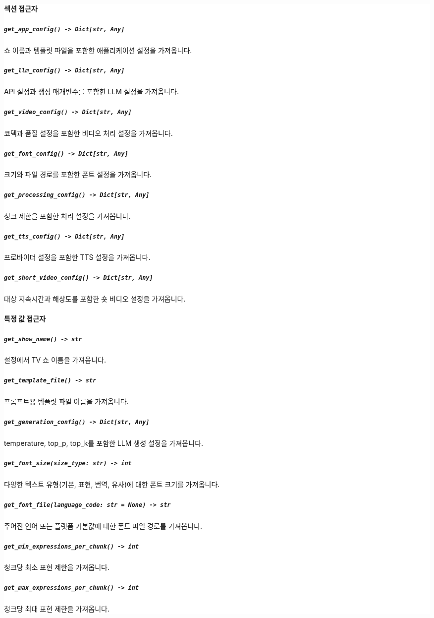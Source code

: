 #### 섹션 접근자

##### `get_app_config() -> Dict[str, Any]`

쇼 이름과 템플릿 파일을 포함한 애플리케이션 설정을 가져옵니다.

##### `get_llm_config() -> Dict[str, Any]`

API 설정과 생성 매개변수를 포함한 LLM 설정을 가져옵니다.

##### `get_video_config() -> Dict[str, Any]`

코덱과 품질 설정을 포함한 비디오 처리 설정을 가져옵니다.

##### `get_font_config() -> Dict[str, Any]`

크기와 파일 경로를 포함한 폰트 설정을 가져옵니다.

##### `get_processing_config() -> Dict[str, Any]`

청크 제한을 포함한 처리 설정을 가져옵니다.

##### `get_tts_config() -> Dict[str, Any]`

프로바이더 설정을 포함한 TTS 설정을 가져옵니다.

##### `get_short_video_config() -> Dict[str, Any]`

대상 지속시간과 해상도를 포함한 숏 비디오 설정을 가져옵니다.

#### 특정 값 접근자

##### `get_show_name() -> str`

설정에서 TV 쇼 이름을 가져옵니다.

##### `get_template_file() -> str`

프롬프트용 템플릿 파일 이름을 가져옵니다.

##### `get_generation_config() -> Dict[str, Any]`

temperature, top_p, top_k를 포함한 LLM 생성 설정을 가져옵니다.

##### `get_font_size(size_type: str) -> int`

다양한 텍스트 유형(기본, 표현, 번역, 유사)에 대한 폰트 크기를 가져옵니다.

##### `get_font_file(language_code: str = None) -> str`

주어진 언어 또는 플랫폼 기본값에 대한 폰트 파일 경로를 가져옵니다.

##### `get_min_expressions_per_chunk() -> int`

청크당 최소 표현 제한을 가져옵니다.

##### `get_max_expressions_per_chunk() -> int`

청크당 최대 표현 제한을 가져옵니다.
